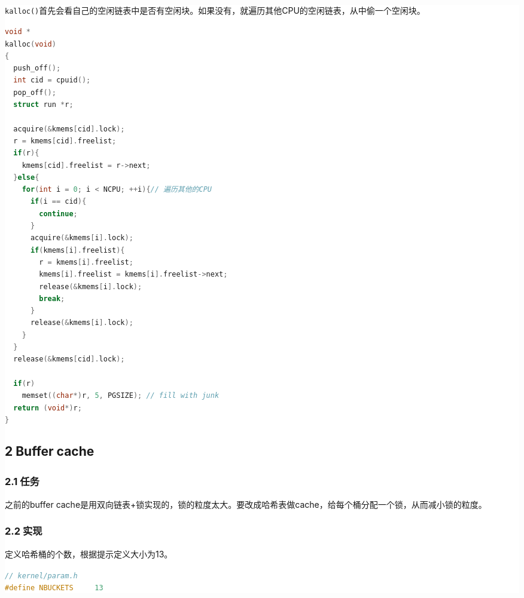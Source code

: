 
`kalloc()`首先会看自己的空闲链表中是否有空闲块。如果没有，就遍历其他CPU的空闲链表，从中偷一个空闲块。

```c
void *
kalloc(void)
{
  push_off();
  int cid = cpuid();
  pop_off();
  struct run *r;

  acquire(&kmems[cid].lock);
  r = kmems[cid].freelist;
  if(r){
    kmems[cid].freelist = r->next;
  }else{
    for(int i = 0; i < NCPU; ++i){// 遍历其他的CPU
      if(i == cid){
        continue;
      }
      acquire(&kmems[i].lock);
      if(kmems[i].freelist){
        r = kmems[i].freelist;
        kmems[i].freelist = kmems[i].freelist->next;
        release(&kmems[i].lock);
        break;
      }
      release(&kmems[i].lock);
    }
  }
  release(&kmems[cid].lock);

  if(r)
    memset((char*)r, 5, PGSIZE); // fill with junk
  return (void*)r;
}
```

## 2 Buffer cache

### 2.1 任务

之前的buffer cache是用双向链表+锁实现的，锁的粒度太大。要改成哈希表做cache，给每个桶分配一个锁，从而减小锁的粒度。

### 2.2 实现

定义哈希桶的个数，根据提示定义大小为13。

```c
// kernel/param.h
#define NBUCKETS     13
```
